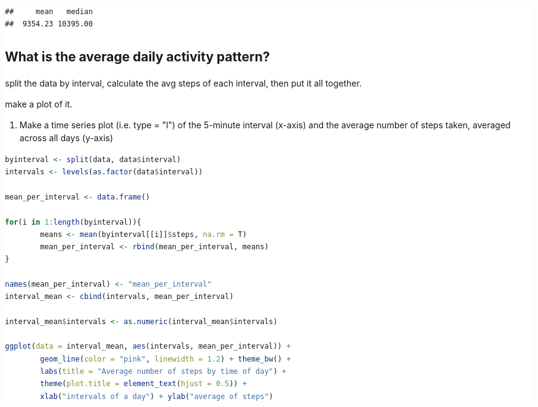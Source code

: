 ```
##     mean   median 
##  9354.23 10395.00
```


## What is the average daily activity pattern?

split the data by interval, calculate the avg steps of each interval, then put it all together.

make a plot of it.

1. Make a time series plot (i.e. type = "l") of the 5-minute interval (x-axis) and the average number of steps taken, averaged across all days (y-axis)


```r
byinterval <- split(data, data$interval)
intervals <- levels(as.factor(data$interval))

mean_per_interval <- data.frame()

for(i in 1:length(byinterval)){
        means <- mean(byinterval[[i]]$steps, na.rm = T)
        mean_per_interval <- rbind(mean_per_interval, means)
}

names(mean_per_interval) <- "mean_per_interval"
interval_mean <- cbind(intervals, mean_per_interval)

interval_mean$intervals <- as.numeric(interval_mean$intervals)

ggplot(data = interval_mean, aes(intervals, mean_per_interval)) + 
        geom_line(color = "pink", linewidth = 1.2) + theme_bw() +
        labs(title = "Average number of steps by time of day") + 
        theme(plot.title = element_text(hjust = 0.5)) + 
        xlab("intervals of a day") + ylab("average of steps")
```
